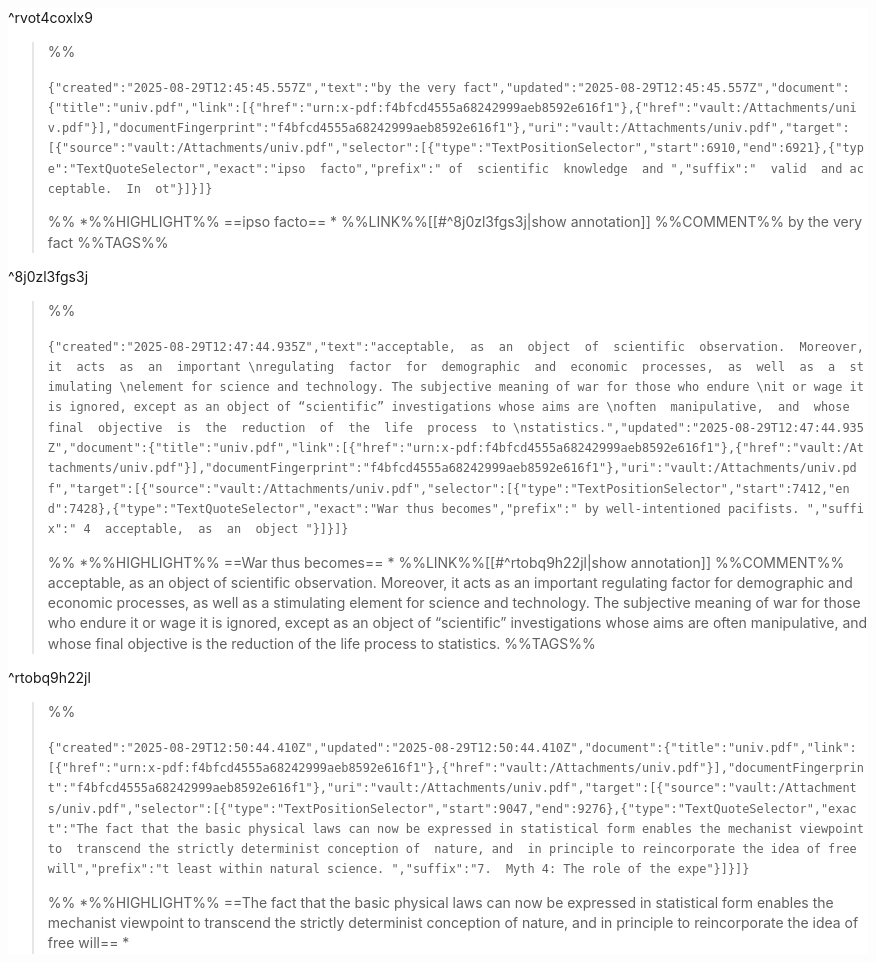 ^rvot4coxlx9


>%%
>```annotation-json
>{"created":"2025-08-29T12:45:45.557Z","text":"by the very fact","updated":"2025-08-29T12:45:45.557Z","document":{"title":"univ.pdf","link":[{"href":"urn:x-pdf:f4bfcd4555a68242999aeb8592e616f1"},{"href":"vault:/Attachments/univ.pdf"}],"documentFingerprint":"f4bfcd4555a68242999aeb8592e616f1"},"uri":"vault:/Attachments/univ.pdf","target":[{"source":"vault:/Attachments/univ.pdf","selector":[{"type":"TextPositionSelector","start":6910,"end":6921},{"type":"TextQuoteSelector","exact":"ipso  facto","prefix":" of  scientific  knowledge  and ","suffix":"  valid  and acceptable.  In  ot"}]}]}
>```
>%%
>*%%HIGHLIGHT%% ==ipso  facto== *
>%%LINK%%[[#^8j0zl3fgs3j|show annotation]]
>%%COMMENT%%
>by the very fact
>%%TAGS%%
>
^8j0zl3fgs3j


>%%
>```annotation-json
>{"created":"2025-08-29T12:47:44.935Z","text":"acceptable,  as  an  object  of  scientific  observation.  Moreover,  it  acts  as  an  important \nregulating  factor  for  demographic  and  economic  processes,  as  well  as  a  stimulating \nelement for science and technology. The subjective meaning of war for those who endure \nit or wage it is ignored, except as an object of “scientific” investigations whose aims are \noften  manipulative,  and  whose  final  objective  is  the  reduction  of  the  life  process  to \nstatistics.","updated":"2025-08-29T12:47:44.935Z","document":{"title":"univ.pdf","link":[{"href":"urn:x-pdf:f4bfcd4555a68242999aeb8592e616f1"},{"href":"vault:/Attachments/univ.pdf"}],"documentFingerprint":"f4bfcd4555a68242999aeb8592e616f1"},"uri":"vault:/Attachments/univ.pdf","target":[{"source":"vault:/Attachments/univ.pdf","selector":[{"type":"TextPositionSelector","start":7412,"end":7428},{"type":"TextQuoteSelector","exact":"War thus becomes","prefix":" by well-intentioned pacifists. ","suffix":" 4  acceptable,  as  an  object "}]}]}
>```
>%%
>*%%HIGHLIGHT%% ==War thus becomes== *
>%%LINK%%[[#^rtobq9h22jl|show annotation]]
>%%COMMENT%%
>acceptable,  as  an  object  of  scientific  observation.  Moreover,  it  acts  as  an  important 
>regulating  factor  for  demographic  and  economic  processes,  as  well  as  a  stimulating 
>element for science and technology. The subjective meaning of war for those who endure 
>it or wage it is ignored, except as an object of “scientific” investigations whose aims are 
>often  manipulative,  and  whose  final  objective  is  the  reduction  of  the  life  process  to 
>statistics.
>%%TAGS%%
>
^rtobq9h22jl


>%%
>```annotation-json
>{"created":"2025-08-29T12:50:44.410Z","updated":"2025-08-29T12:50:44.410Z","document":{"title":"univ.pdf","link":[{"href":"urn:x-pdf:f4bfcd4555a68242999aeb8592e616f1"},{"href":"vault:/Attachments/univ.pdf"}],"documentFingerprint":"f4bfcd4555a68242999aeb8592e616f1"},"uri":"vault:/Attachments/univ.pdf","target":[{"source":"vault:/Attachments/univ.pdf","selector":[{"type":"TextPositionSelector","start":9047,"end":9276},{"type":"TextQuoteSelector","exact":"The fact that the basic physical laws can now be expressed in statistical form enables the mechanist viewpoint to  transcend the strictly determinist conception of  nature, and  in principle to reincorporate the idea of free will","prefix":"t least within natural science. ","suffix":"7.  Myth 4: The role of the expe"}]}]}
>```
>%%
>*%%HIGHLIGHT%% ==The fact that the basic physical laws can now be expressed in statistical form enables the mechanist viewpoint to  transcend the strictly determinist conception of  nature, and  in principle to reincorporate the idea of free will== *